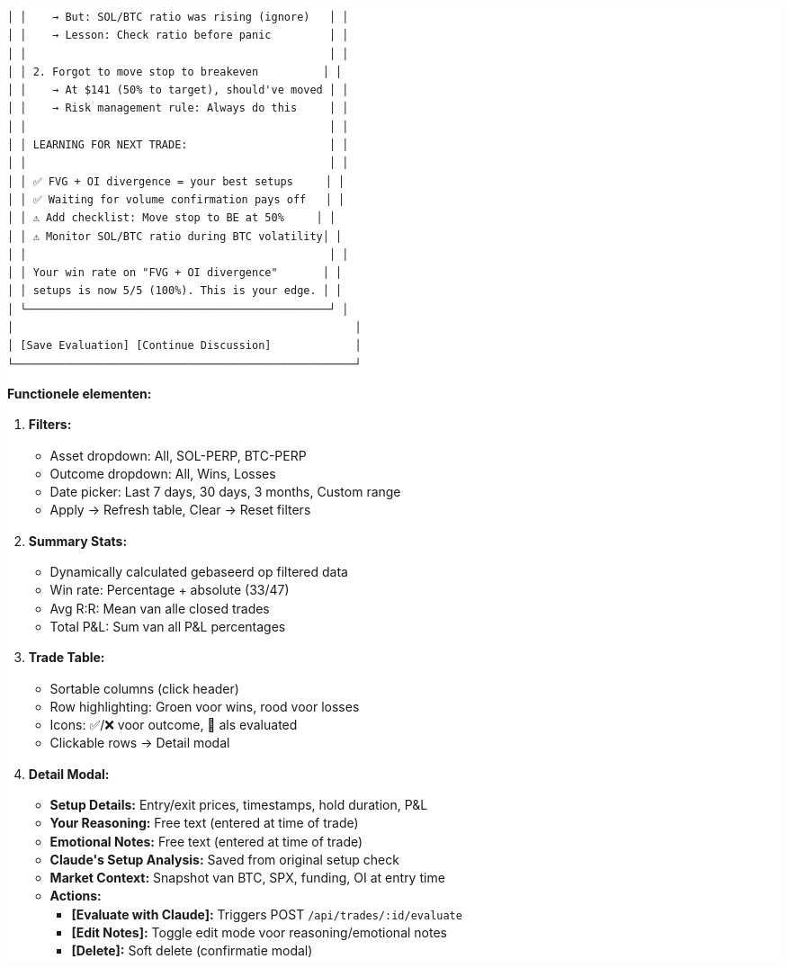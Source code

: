 ```
│ │    → But: SOL/BTC ratio was rising (ignore)   │ │
│ │    → Lesson: Check ratio before panic         │ │
│ │                                               │ │
│ │ 2. Forgot to move stop to breakeven          │ │
│ │    → At $141 (50% to target), should've moved │ │
│ │    → Risk management rule: Always do this     │ │
│ │                                               │ │
│ │ LEARNING FOR NEXT TRADE:                      │ │
│ │                                               │ │
│ │ ✅ FVG + OI divergence = your best setups     │ │
│ │ ✅ Waiting for volume confirmation pays off   │ │
│ │ ⚠️ Add checklist: Move stop to BE at 50%     │ │
│ │ ⚠️ Monitor SOL/BTC ratio during BTC volatility│ │
│ │                                               │ │
│ │ Your win rate on "FVG + OI divergence"       │ │
│ │ setups is now 5/5 (100%). This is your edge. │ │
│ └───────────────────────────────────────────────┘ │
│                                                     │
│ [Save Evaluation] [Continue Discussion]             │
└─────────────────────────────────────────────────────┘
```

**Functionele elementen:**

1. **Filters:**
   - Asset dropdown: All, SOL-PERP, BTC-PERP
   - Outcome dropdown: All, Wins, Losses
   - Date picker: Last 7 days, 30 days, 3 months, Custom range
   - Apply → Refresh table, Clear → Reset filters

2. **Summary Stats:**
   - Dynamically calculated gebaseerd op filtered data
   - Win rate: Percentage + absolute (33/47)
   - Avg R:R: Mean van alle closed trades
   - Total P&L: Sum van all P&L percentages

3. **Trade Table:**
   - Sortable columns (click header)
   - Row highlighting: Groen voor wins, rood voor losses
   - Icons: ✅/❌ voor outcome, 📝 als evaluated
   - Clickable rows → Detail modal

4. **Detail Modal:**
   - **Setup Details:** Entry/exit prices, timestamps, hold duration, P&L
   - **Your Reasoning:** Free text (entered at time of trade)
   - **Emotional Notes:** Free text (entered at time of trade)
   - **Claude's Setup Analysis:** Saved from original setup check
   - **Market Context:** Snapshot van BTC, SPX, funding, OI at entry time
   - **Actions:**
     - **[Evaluate with Claude]:** Triggers POST `/api/trades/:id/evaluate`
     - **[Edit Notes]:** Toggle edit mode voor reasoning/emotional notes
     - **[Delete]:** Soft delete (confirmatie modal)

